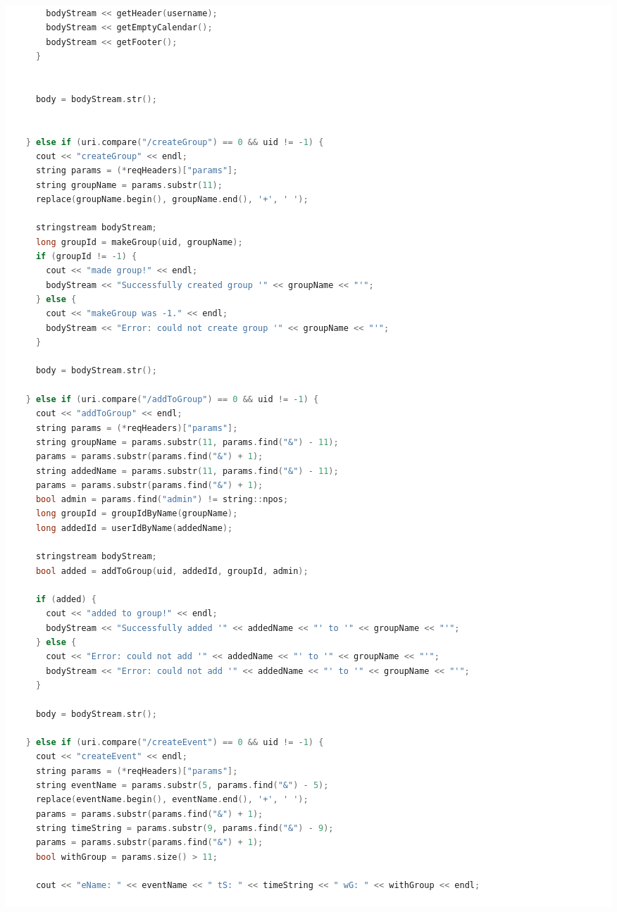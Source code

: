 ```cpp
		bodyStream << getHeader(username);
		bodyStream << getEmptyCalendar();
		bodyStream << getFooter();
	  }
  
  
	  body = bodyStream.str();
	  
  
	} else if (uri.compare("/createGroup") == 0 && uid != -1) {
	  cout << "createGroup" << endl;
	  string params = (*reqHeaders)["params"];
	  string groupName = params.substr(11);
	  replace(groupName.begin(), groupName.end(), '+', ' ');
  
	  stringstream bodyStream;
	  long groupId = makeGroup(uid, groupName);
	  if (groupId != -1) {
		cout << "made group!" << endl;
		bodyStream << "Successfully created group '" << groupName << "'";
	  } else {
		cout << "makeGroup was -1." << endl;
		bodyStream << "Error: could not create group '" << groupName << "'";
	  }
  
	  body = bodyStream.str();
	  
	} else if (uri.compare("/addToGroup") == 0 && uid != -1) {
	  cout << "addToGroup" << endl;
	  string params = (*reqHeaders)["params"];
	  string groupName = params.substr(11, params.find("&") - 11);
	  params = params.substr(params.find("&") + 1);
	  string addedName = params.substr(11, params.find("&") - 11);
	  params = params.substr(params.find("&") + 1);
	  bool admin = params.find("admin") != string::npos;
	  long groupId = groupIdByName(groupName);
	  long addedId = userIdByName(addedName);
  
	  stringstream bodyStream;
	  bool added = addToGroup(uid, addedId, groupId, admin);
  
	  if (added) {
		cout << "added to group!" << endl;
		bodyStream << "Successfully added '" << addedName << "' to '" << groupName << "'";
	  } else {
		cout << "Error: could not add '" << addedName << "' to '" << groupName << "'";
		bodyStream << "Error: could not add '" << addedName << "' to '" << groupName << "'";
	  }
  
	  body = bodyStream.str();
	  
	} else if (uri.compare("/createEvent") == 0 && uid != -1) {
	  cout << "createEvent" << endl;
	  string params = (*reqHeaders)["params"];
	  string eventName = params.substr(5, params.find("&") - 5);
	  replace(eventName.begin(), eventName.end(), '+', ' ');
	  params = params.substr(params.find("&") + 1);
	  string timeString = params.substr(9, params.find("&") - 9);
	  params = params.substr(params.find("&") + 1);
	  bool withGroup = params.size() > 11;
  
	  cout << "eName: " << eventName << " tS: " << timeString << " wG: " << withGroup << endl;
  
```